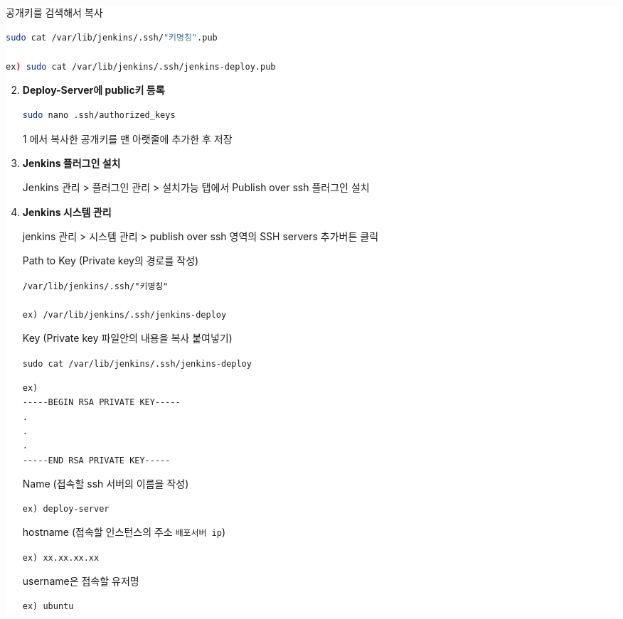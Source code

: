    공개키를 검색해서 복사

   ```bash
   sudo cat /var/lib/jenkins/.ssh/"키명칭".pub

   ex) sudo cat /var/lib/jenkins/.ssh/jenkins-deploy.pub
   ```

2. **Deploy-Server에 public키 등록**

   ```bash
   sudo nano .ssh/authorized_keys
   ```

   1 에서 복사한 공개키를 맨 아랫줄에 추가한 후 저장

3. **Jenkins 플러그인 설치**

   Jenkins 관리 > 플러그인 관리 > 설치가능 탭에서 Publish over ssh 플러그인 설치

4. **Jenkins 시스템 관리**

   jenkins 관리 > 시스템 관리 > publish over ssh 영역의 SSH servers 추가버튼 클릭

   Path to Key (Private key의 경로를 작성)

   ```
   /var/lib/jenkins/.ssh/"키명칭"

   ex) /var/lib/jenkins/.ssh/jenkins-deploy
   ```

   Key (Private key 파일안의 내용을 복사 붙여넣기)

   ```
   sudo cat /var/lib/jenkins/.ssh/jenkins-deploy
   ```

   ```
   ex)
   -----BEGIN RSA PRIVATE KEY-----
   .
   .
   .
   -----END RSA PRIVATE KEY-----
   ```

   Name (접속할 ssh 서버의 이름을 작성)

   ```
   ex) deploy-server
   ```

   hostname (접속할 인스턴스의 주소 `배포서버 ip`)

   ```
   ex) xx.xx.xx.xx
   ```

   username은 접속할 유저명

   ```
   ex) ubuntu
   ```
